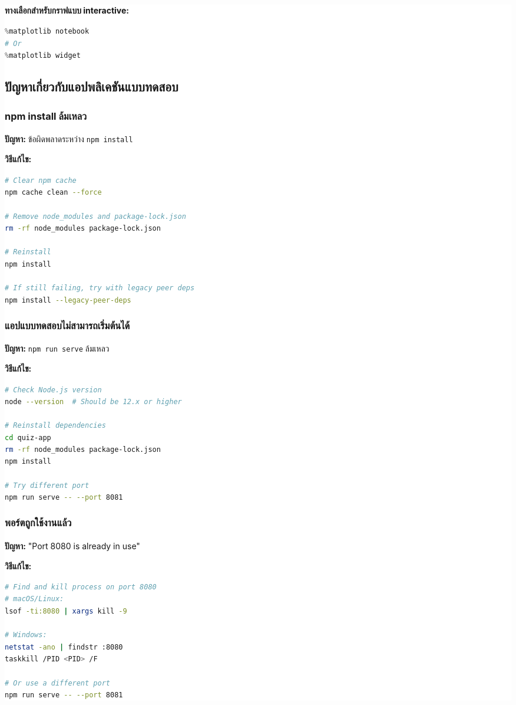 **ทางเลือกสำหรับกราฟแบบ interactive:**
```python
%matplotlib notebook
# Or
%matplotlib widget
```

## ปัญหาเกี่ยวกับแอปพลิเคชันแบบทดสอบ

### npm install ล้มเหลว

**ปัญหา:** ข้อผิดพลาดระหว่าง `npm install`

**วิธีแก้ไข:**

```bash
# Clear npm cache
npm cache clean --force

# Remove node_modules and package-lock.json
rm -rf node_modules package-lock.json

# Reinstall
npm install

# If still failing, try with legacy peer deps
npm install --legacy-peer-deps
```

### แอปแบบทดสอบไม่สามารถเริ่มต้นได้

**ปัญหา:** `npm run serve` ล้มเหลว

**วิธีแก้ไข:**

```bash
# Check Node.js version
node --version  # Should be 12.x or higher

# Reinstall dependencies
cd quiz-app
rm -rf node_modules package-lock.json
npm install

# Try different port
npm run serve -- --port 8081
```

### พอร์ตถูกใช้งานแล้ว

**ปัญหา:** "Port 8080 is already in use"

**วิธีแก้ไข:**

```bash
# Find and kill process on port 8080
# macOS/Linux:
lsof -ti:8080 | xargs kill -9

# Windows:
netstat -ano | findstr :8080
taskkill /PID <PID> /F

# Or use a different port
npm run serve -- --port 8081
```
